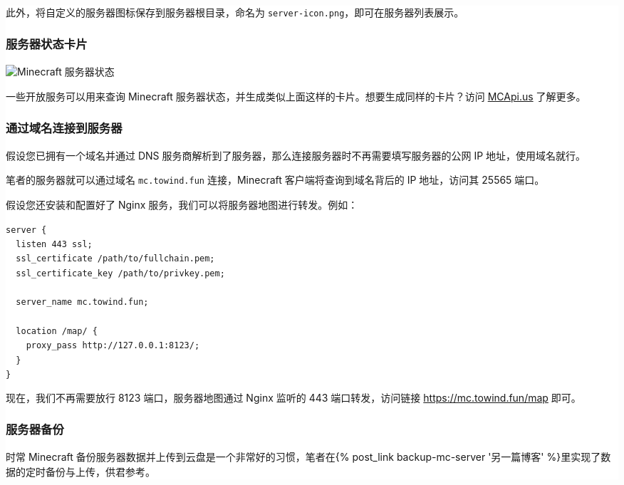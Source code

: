 此外，将自定义的服务器图标保存到服务器根目录，命名为 `server-icon.png`，即可在服务器列表展示。

### 服务器状态卡片

<img alt="Minecraft 服务器状态" src="https://mcapi.us/server/image?ip=mc.towind.fun">

一些开放服务可以用来查询 Minecraft 服务器状态，并生成类似上面这样的卡片。想要生成同样的卡片？访问 [MCApi.us](https://mcapi.us) 了解更多。

### 通过域名连接到服务器

假设您已拥有一个域名并通过 DNS 服务商解析到了服务器，那么连接服务器时不再需要填写服务器的公网 IP 地址，使用域名就行。

笔者的服务器就可以通过域名 `mc.towind.fun` 连接，Minecraft 客户端将查询到域名背后的 IP 地址，访问其 25565 端口。

假设您还安装和配置好了 Nginx 服务，我们可以将服务器地图进行转发。例如：

```HOCON
server {
  listen 443 ssl;
  ssl_certificate /path/to/fullchain.pem;
  ssl_certificate_key /path/to/privkey.pem;

  server_name mc.towind.fun;

  location /map/ {
    proxy_pass http://127.0.0.1:8123/;
  }
}
```

现在，我们不再需要放行 8123 端口，服务器地图通过 Nginx 监听的 443 端口转发，访问链接 <https://mc.towind.fun/map> 即可。

### 服务器备份

时常 Minecraft 备份服务器数据并上传到云盘是一个非常好的习惯，笔者在{% post_link backup-mc-server '另一篇博客' %}里实现了数据的定时备份与上传，供君参考。
